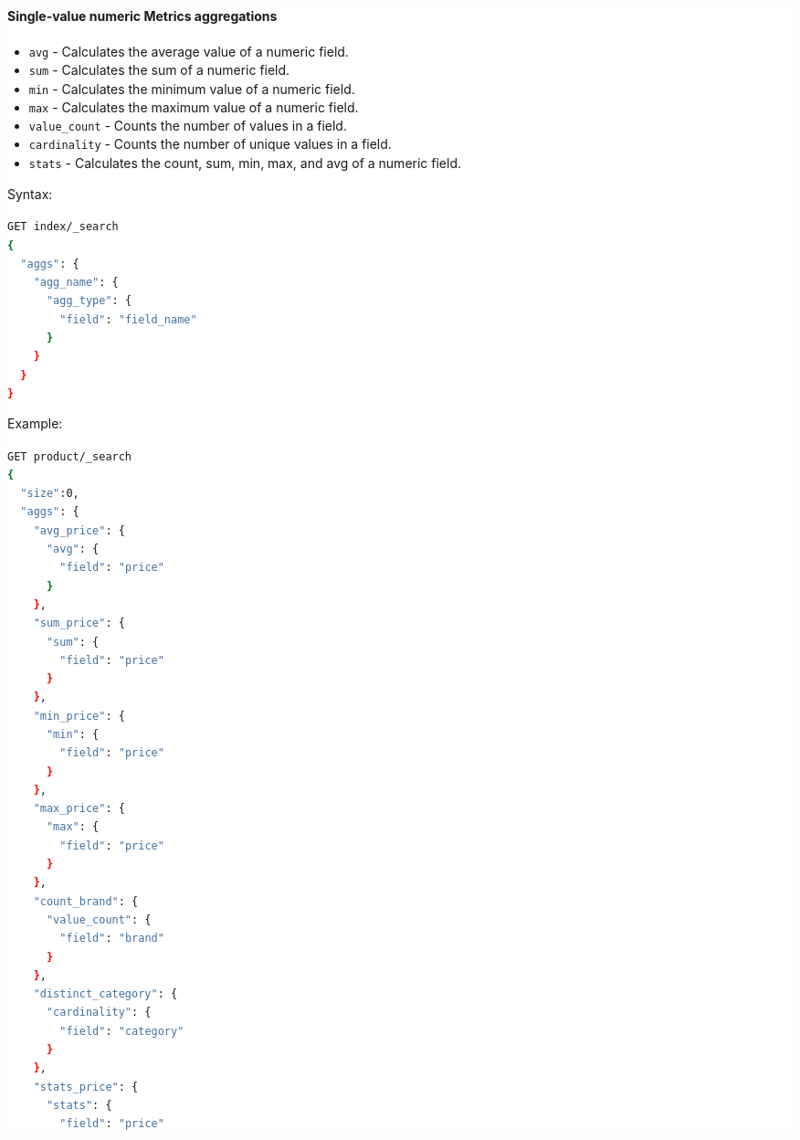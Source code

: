 #### Single-value numeric Metrics aggregations

- `avg` - Calculates the average value of a numeric field.
- `sum` - Calculates the sum of a numeric field.
- `min` - Calculates the minimum value of a numeric field.
- `max` - Calculates the maximum value of a numeric field.
- `value_count` - Counts the number of values in a field.
- `cardinality` - Counts the number of unique values in a field.
- `stats` - Calculates the count, sum, min, max, and avg of a numeric field.

Syntax:

```sh
GET index/_search
{
  "aggs": {
    "agg_name": {
      "agg_type": {
        "field": "field_name"
      }
    }
  }
}
```


Example:


```sh
GET product/_search
{
  "size":0,
  "aggs": {
    "avg_price": {
      "avg": {
        "field": "price"
      }
    },
    "sum_price": {
      "sum": {
        "field": "price"
      }
    },
    "min_price": {
      "min": {
        "field": "price"
      }
    },
    "max_price": {
      "max": {
        "field": "price"
      }
    },
    "count_brand": {
      "value_count": {
        "field": "brand"
      }
    },
    "distinct_category": {
      "cardinality": {
        "field": "category"
      }
    },
    "stats_price": {
      "stats": {
        "field": "price"
```
